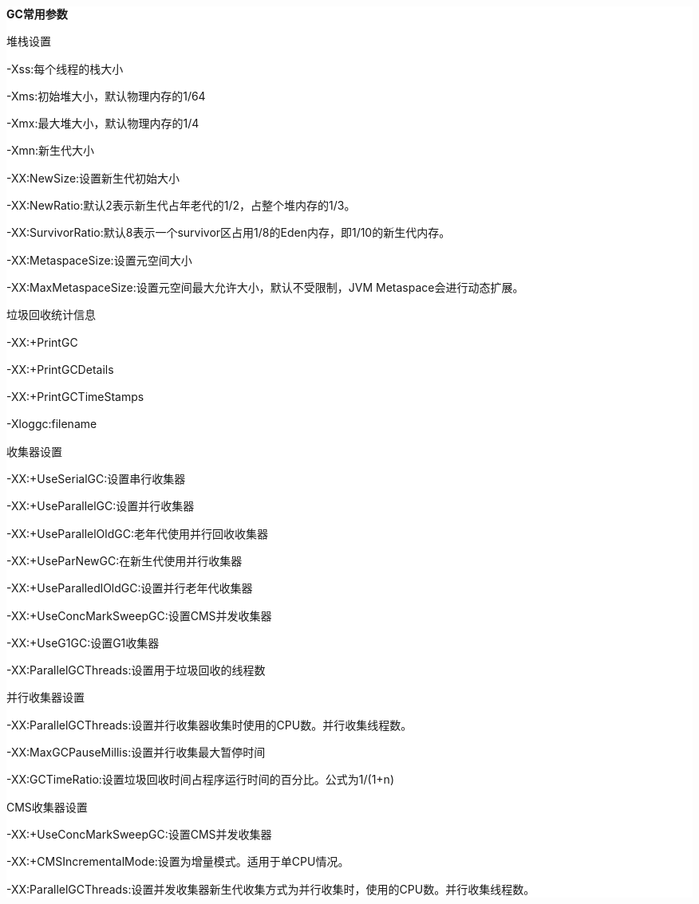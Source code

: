 **GC常用参数**

堆栈设置

-Xss:每个线程的栈大小

-Xms:初始堆大小，默认物理内存的1/64

-Xmx:最大堆大小，默认物理内存的1/4

-Xmn:新生代大小

-XX:NewSize:设置新生代初始大小

-XX:NewRatio:默认2表示新生代占年老代的1/2，占整个堆内存的1/3。

-XX:SurvivorRatio:默认8表示一个survivor区占用1/8的Eden内存，即1/10的新生代内存。

-XX:MetaspaceSize:设置元空间大小

-XX:MaxMetaspaceSize:设置元空间最大允许大小，默认不受限制，JVM Metaspace会进行动态扩展。

垃圾回收统计信息

-XX:+PrintGC

-XX:+PrintGCDetails

-XX:+PrintGCTimeStamps

-Xloggc:filename

收集器设置

-XX:+UseSerialGC:设置串行收集器

-XX:+UseParallelGC:设置并行收集器

-XX:+UseParallelOldGC:老年代使用并行回收收集器

-XX:+UseParNewGC:在新生代使用并行收集器

-XX:+UseParalledlOldGC:设置并行老年代收集器

-XX:+UseConcMarkSweepGC:设置CMS并发收集器

-XX:+UseG1GC:设置G1收集器

-XX:ParallelGCThreads:设置用于垃圾回收的线程数

并行收集器设置

-XX:ParallelGCThreads:设置并行收集器收集时使用的CPU数。并行收集线程数。

-XX:MaxGCPauseMillis:设置并行收集最大暂停时间

-XX:GCTimeRatio:设置垃圾回收时间占程序运行时间的百分比。公式为1/(1+n)

CMS收集器设置

-XX:+UseConcMarkSweepGC:设置CMS并发收集器

-XX:+CMSIncrementalMode:设置为增量模式。适用于单CPU情况。

-XX:ParallelGCThreads:设置并发收集器新生代收集方式为并行收集时，使用的CPU数。并行收集线程数。
